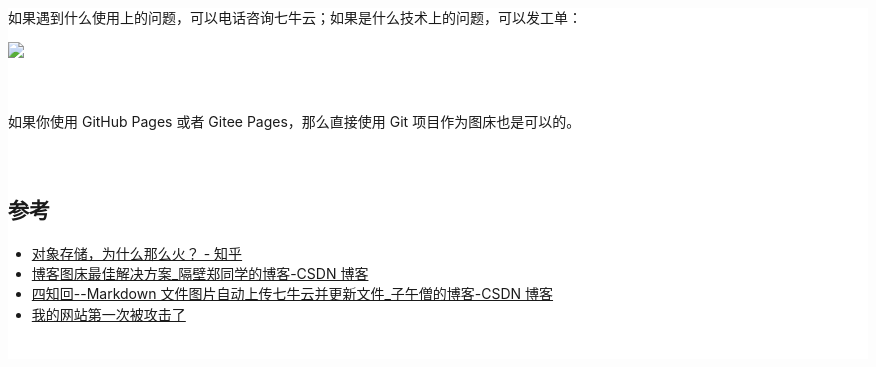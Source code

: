 如果遇到什么使用上的问题，可以电话咨询七牛云；如果是什么技术上的问题，可以发工单：

​![](https://image.peterjxl.com/blog/image-20230220081236-7fj37qz.png)​

‍

如果你使用 GitHub Pages 或者 Gitee Pages，那么直接使用 Git 项目作为图床也是可以的。

‍

## 参考

* [对象存储，为什么那么火？ - 知乎](https://zhuanlan.zhihu.com/p/166289089)
* [博客图床最佳解决方案_隔壁郑同学的博客-CSDN 博客](https://blog.csdn.net/weixin_44517301/article/details/106357950)
* [四知回--Markdown 文件图片自动上传七牛云并更新文件_子午僧的博客-CSDN 博客](https://blog.csdn.net/docdocadmin/article/details/104388487)
* [我的网站第一次被攻击了](https://mp.weixin.qq.com/s/ov27cR3ylhyAjIUl5S9vJQ)

‍
